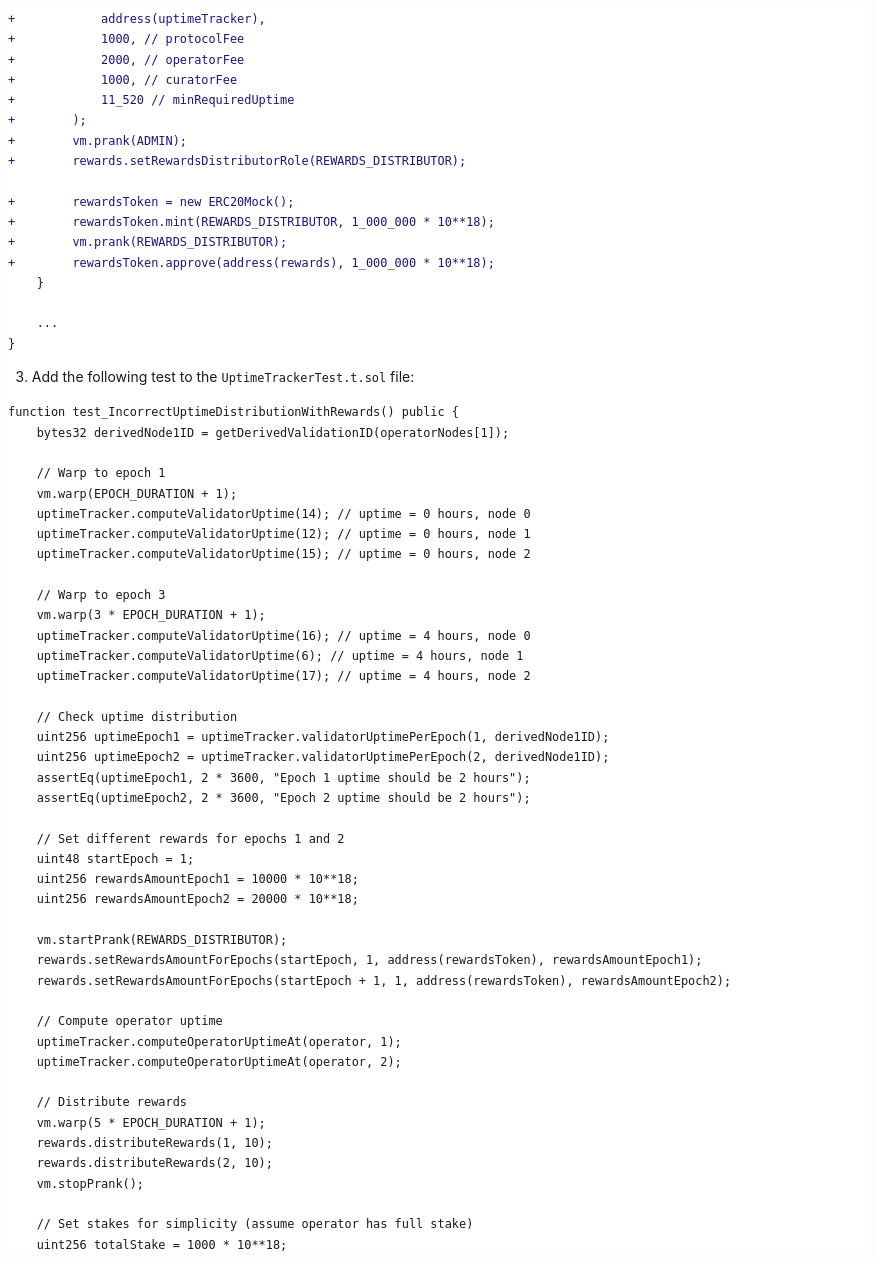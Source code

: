 ```diff
+            address(uptimeTracker),
+            1000, // protocolFee
+            2000, // operatorFee
+            1000, // curatorFee
+            11_520 // minRequiredUptime
+        );
+        vm.prank(ADMIN);
+        rewards.setRewardsDistributorRole(REWARDS_DISTRIBUTOR);

+        rewardsToken = new ERC20Mock();
+        rewardsToken.mint(REWARDS_DISTRIBUTOR, 1_000_000 * 10**18);
+        vm.prank(REWARDS_DISTRIBUTOR);
+        rewardsToken.approve(address(rewards), 1_000_000 * 10**18);
    }

	...
}
```

3. Add the following test to the `UptimeTrackerTest.t.sol` file:
```solidity
function test_IncorrectUptimeDistributionWithRewards() public {
	bytes32 derivedNode1ID = getDerivedValidationID(operatorNodes[1]);

	// Warp to epoch 1
	vm.warp(EPOCH_DURATION + 1);
	uptimeTracker.computeValidatorUptime(14); // uptime = 0 hours, node 0
	uptimeTracker.computeValidatorUptime(12); // uptime = 0 hours, node 1
	uptimeTracker.computeValidatorUptime(15); // uptime = 0 hours, node 2

	// Warp to epoch 3
	vm.warp(3 * EPOCH_DURATION + 1);
	uptimeTracker.computeValidatorUptime(16); // uptime = 4 hours, node 0
	uptimeTracker.computeValidatorUptime(6); // uptime = 4 hours, node 1
	uptimeTracker.computeValidatorUptime(17); // uptime = 4 hours, node 2

	// Check uptime distribution
	uint256 uptimeEpoch1 = uptimeTracker.validatorUptimePerEpoch(1, derivedNode1ID);
	uint256 uptimeEpoch2 = uptimeTracker.validatorUptimePerEpoch(2, derivedNode1ID);
	assertEq(uptimeEpoch1, 2 * 3600, "Epoch 1 uptime should be 2 hours");
	assertEq(uptimeEpoch2, 2 * 3600, "Epoch 2 uptime should be 2 hours");

	// Set different rewards for epochs 1 and 2
	uint48 startEpoch = 1;
	uint256 rewardsAmountEpoch1 = 10000 * 10**18;
	uint256 rewardsAmountEpoch2 = 20000 * 10**18;

	vm.startPrank(REWARDS_DISTRIBUTOR);
	rewards.setRewardsAmountForEpochs(startEpoch, 1, address(rewardsToken), rewardsAmountEpoch1);
	rewards.setRewardsAmountForEpochs(startEpoch + 1, 1, address(rewardsToken), rewardsAmountEpoch2);

	// Compute operator uptime
	uptimeTracker.computeOperatorUptimeAt(operator, 1);
	uptimeTracker.computeOperatorUptimeAt(operator, 2);

	// Distribute rewards
	vm.warp(5 * EPOCH_DURATION + 1);
	rewards.distributeRewards(1, 10);
	rewards.distributeRewards(2, 10);
	vm.stopPrank();

	// Set stakes for simplicity (assume operator has full stake)
	uint256 totalStake = 1000 * 10**18;
```